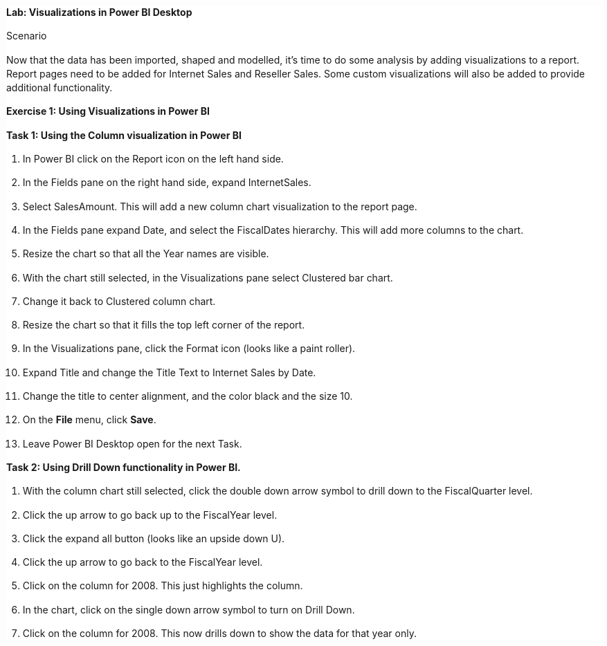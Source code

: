**Lab: Visualizations in Power BI Desktop**

Scenario

Now that the data has been imported, shaped and modelled, it’s time to
do some analysis by adding visualizations to a report. Report pages need
to be added for Internet Sales and Reseller Sales. Some custom
visualizations will also be added to provide additional functionality.

**Exercise 1: Using Visualizations in Power BI**

**Task 1: Using the Column visualization in Power BI**

1.  In Power BI click on the Report icon on the left hand side.

2.  In the Fields pane on the right hand side, expand InternetSales.

3.  Select SalesAmount. This will add a new column chart visualization
    to the report page.

4.  In the Fields pane expand Date, and select the FiscalDates
    hierarchy. This will add more columns to the chart.

5.  Resize the chart so that all the Year names are visible.

6.  With the chart still selected, in the Visualizations pane select
    Clustered bar chart.

7.  Change it back to Clustered column chart.

8.  Resize the chart so that it fills the top left corner of the report.

9.  In the Visualizations pane, click the Format icon (looks like a
    paint roller).

10. Expand Title and change the Title Text to Internet Sales by Date.

11. Change the title to center alignment, and the color black and the
    size 10.

12. On the **File** menu, click **Save**.

13. Leave Power BI Desktop open for the next Task.

**Task 2: Using Drill Down functionality in Power BI.**

1.  With the column chart still selected, click the double down arrow
    symbol to drill down to the FiscalQuarter level.

2.  Click the up arrow to go back up to the FiscalYear level.

3.  Click the expand all button (looks like an upside down U).

4.  Click the up arrow to go back to the FiscalYear level.

5.  Click on the column for 2008. This just highlights the column.

6.  In the chart, click on the single down arrow symbol to turn on Drill
    Down.

7.  Click on the column for 2008. This now drills down to show the data
    for that year only.
